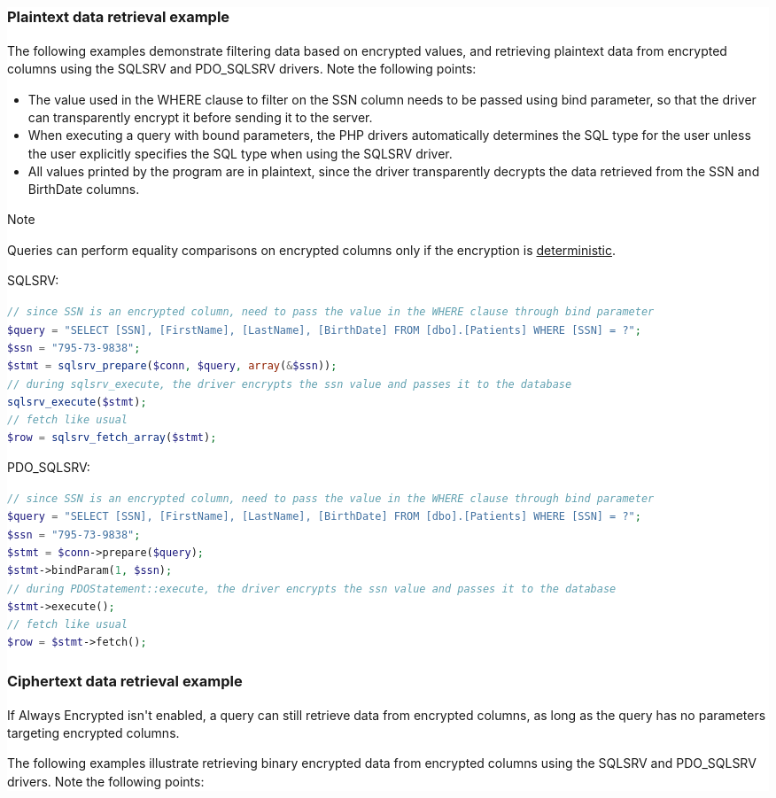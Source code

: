 ### Plaintext data retrieval example

The following examples demonstrate filtering data based on encrypted values, and retrieving plaintext data from encrypted columns using the SQLSRV and PDO_SQLSRV drivers. Note the following points:

- The value used in the WHERE clause to filter on the SSN column needs to be passed using bind parameter, so that the driver can transparently encrypt it before sending it to the server.
- When executing a query  with bound parameters, the PHP drivers automatically determines the SQL type for the user unless the user explicitly specifies the SQL type when using the SQLSRV driver.
- All values printed by the program are in plaintext, since the driver transparently decrypts the data retrieved from the SSN and BirthDate columns.

> [!NOTE]
> Queries can perform equality comparisons on encrypted columns only if the encryption is [deterministic](../../relational-databases/security/encryption/always-encrypted-database-engine.md#selecting--deterministic-or-randomized-encryption).

SQLSRV:

```php
// since SSN is an encrypted column, need to pass the value in the WHERE clause through bind parameter
$query = "SELECT [SSN], [FirstName], [LastName], [BirthDate] FROM [dbo].[Patients] WHERE [SSN] = ?";
$ssn = "795-73-9838";
$stmt = sqlsrv_prepare($conn, $query, array(&$ssn));
// during sqlsrv_execute, the driver encrypts the ssn value and passes it to the database
sqlsrv_execute($stmt);
// fetch like usual
$row = sqlsrv_fetch_array($stmt);
```

PDO_SQLSRV:

```php
// since SSN is an encrypted column, need to pass the value in the WHERE clause through bind parameter
$query = "SELECT [SSN], [FirstName], [LastName], [BirthDate] FROM [dbo].[Patients] WHERE [SSN] = ?";
$ssn = "795-73-9838";
$stmt = $conn->prepare($query);
$stmt->bindParam(1, $ssn);
// during PDOStatement::execute, the driver encrypts the ssn value and passes it to the database
$stmt->execute();
// fetch like usual
$row = $stmt->fetch();
```

### Ciphertext data retrieval example

If Always Encrypted isn't enabled, a query can still retrieve data from encrypted columns, as long as the query has no parameters targeting encrypted columns.

The following examples illustrate retrieving binary encrypted data from encrypted columns using the SQLSRV and PDO_SQLSRV drivers. Note the following points:
